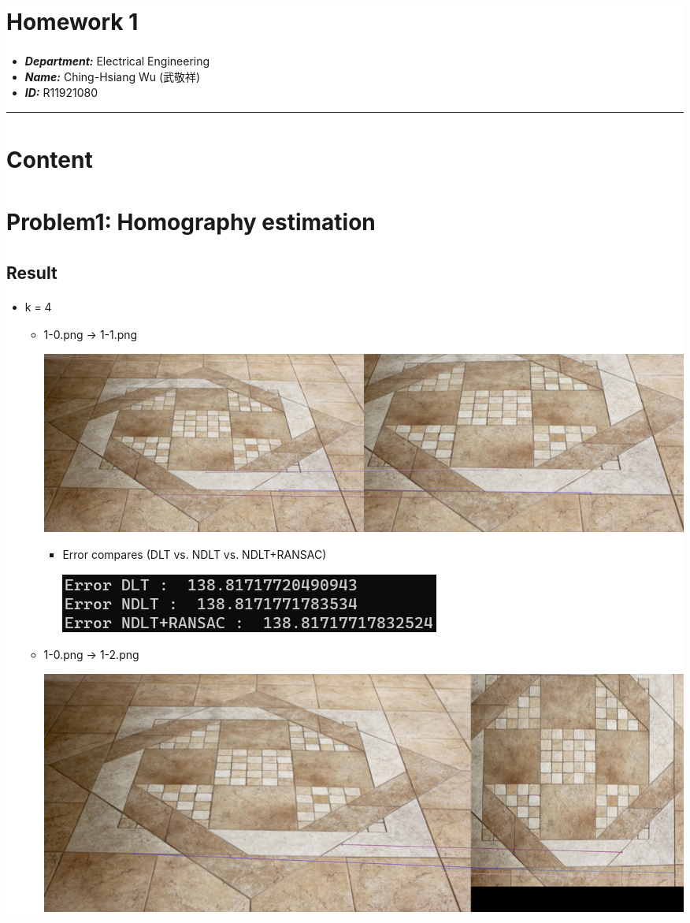 # Homework 1

- ***Department:*** Electrical Engineering
- ***Name:*** Ching-Hsiang Wu (武敬祥)
- ***ID:*** R11921080

---

# Content

# Problem1: Homography estimation

## Result

- k = 4
    - 1-0.png → 1-1.png
        
        ![0-1_match_4.png](Homework%201%20bb0c1719bb514844ae219027048e1583/0-1_match_4.png)
        
        - Error compares (DLT vs. NDLT vs. NDLT+RANSAC)
            
            ![Untitled](Homework%201%20bb0c1719bb514844ae219027048e1583/Untitled.png)
            
    - 1-0.png → 1-2.png
        
        ![0-2_match_4.png](Homework%201%20bb0c1719bb514844ae219027048e1583/0-2_match_4.png)
        